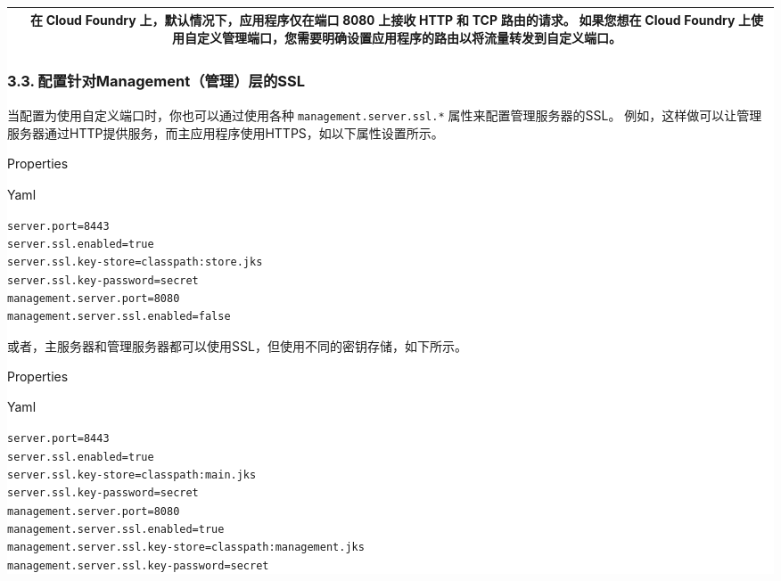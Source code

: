 





|  | 在 Cloud Foundry 上，默认情况下，应用程序仅在端口 8080 上接收 HTTP 和 TCP 路由的请求。 如果您想在 Cloud Foundry 上使用自定义管理端口，您需要明确设置应用程序的路由以将流量转发到自定义端口。 |
| --- | --- |







### [](https://springdoc.cn/spring-boot/actuator.html#actuator.monitoring.management-specific-ssl)3.3\. 配置针对Management（管理）层的SSL



当配置为使用自定义端口时，你也可以通过使用各种 `management.server.ssl.*` 属性来配置管理服务器的SSL。 例如，这样做可以让管理服务器通过HTTP提供服务，而主应用程序使用HTTPS，如以下属性设置所示。







Properties

Yaml





```
server.port=8443
server.ssl.enabled=true
server.ssl.key-store=classpath:store.jks
server.ssl.key-password=secret
management.server.port=8080
management.server.ssl.enabled=false

```







或者，主服务器和管理服务器都可以使用SSL，但使用不同的密钥存储，如下所示。







Properties

Yaml





```
server.port=8443
server.ssl.enabled=true
server.ssl.key-store=classpath:main.jks
server.ssl.key-password=secret
management.server.port=8080
management.server.ssl.enabled=true
management.server.ssl.key-store=classpath:management.jks
management.server.ssl.key-password=secret

```
